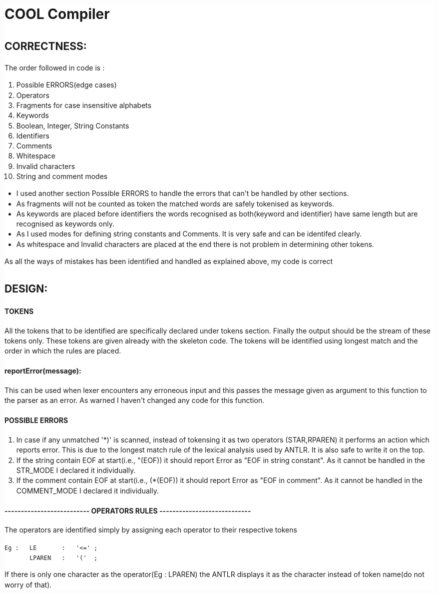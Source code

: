 # COOL Compiler #

## CORRECTNESS: ## 
The order followed in code is :
1. Possible ERRORS(edge cases)
2. Operators
3. Fragments for case insensitive alphabets
4. Keywords
5. Boolean, Integer, String Constants
6. Identifiers
7. Comments
8. Whitespace
9. Invalid characters
10. String and comment modes
    
* I used another section Possible ERRORS to handle the errors that can't be handled by other sections.
* As fragments will not be counted as token the matched words are safely tokenised as keywords.
* As keywords are placed before identifiers the words recognised as both(keyword and identifier) have same length but are recognised as keywords only.
* As I used modes for defining string constants and Comments. It is very safe and can be identifed clearly.
* As whitespace and Invalid characters are placed at the end there is not problem in determining other tokens.

As all the ways of mistakes has been identified and handled as explained above, my code is correct

## DESIGN: ##
#### TOKENS ####
All the tokens that to be identified are specifically declared under tokens section. Finally the output should be the stream of these tokens only. These tokens are given already with the skeleton code. The tokens will be identified using longest match and the order in which the rules are placed.

#### reportError(message): ####
This can be used when lexer encounters any erroneous input and this passes the message given as argument to this function to the parser as an error. As warned I haven't changed any code for this function.

#### POSSIBLE ERRORS ####
1. In case if any unmatched '\*)' is scanned, instead of tokensing it as two operators (STAR,RPAREN) it performs an action which reports error. This is due to the longest match rule of the lexical analysis used by ANTLR. It is also safe to write it on the top.
2. If the string contain EOF at start(i.e., "(EOF)) it should report Error as "EOF in string constant". As it cannot be handled in the STR_MODE I declared it individually.
3. If the comment contain EOF at start(i.e., (*(EOF)) it should report Error as "EOF in comment". As it cannot be handled in the COMMENT_MODE I declared it individually.

#### --------------------------  OPERATORS RULES  ---------------------------- ####
The operators are identified simply by assigning each operator to their respective tokens
```
Eg :   LE       :   '<=' ;
       LPAREN   :   '('  ;
```
If there is only one character as the operator(Eg : LPAREN) the ANTLR displays it as the character instead of token name(do not worry of that).
